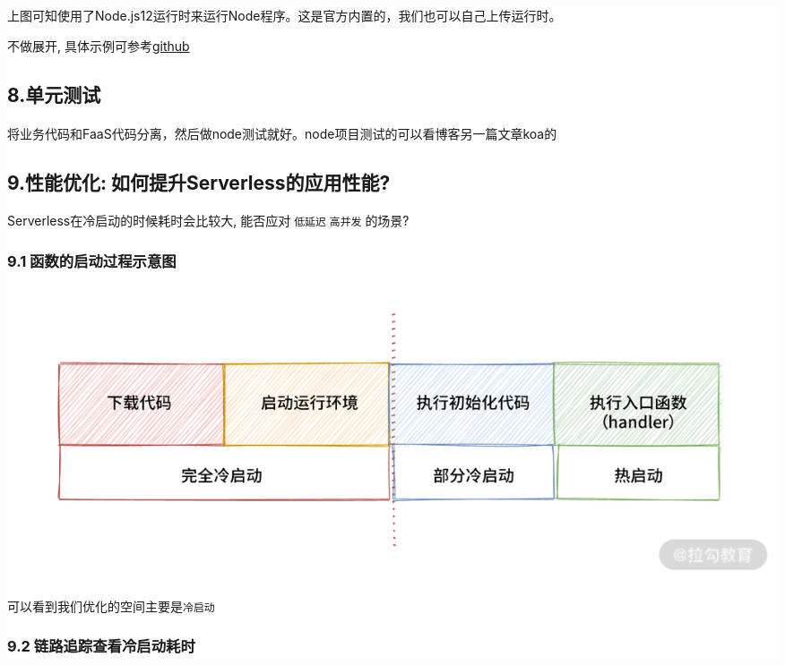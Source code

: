 上图可知使用了Node.js12运行时来运行Node程序。这是官方内置的，我们也可以自己上传运行时。

不做展开, 具体示例可参考[github](https://github.com/nodejh/serverless-class/tree/master/07)















## 8.单元测试

将业务代码和FaaS代码分离，然后做node测试就好。node项目测试的可以看博客另一篇文章koa的















## 9.性能优化: 如何提升Serverless的应用性能?

Serverless在冷启动的时候耗时会比较大, 能否应对 `低延迟` `高并发` 的场景?

### 9.1 函数的启动过程示意图

![函数的启动过程示意图](./02.pic/0020.png)

可以看到我们优化的空间主要是`冷启动`

### 9.2 链路追踪查看冷启动耗时

